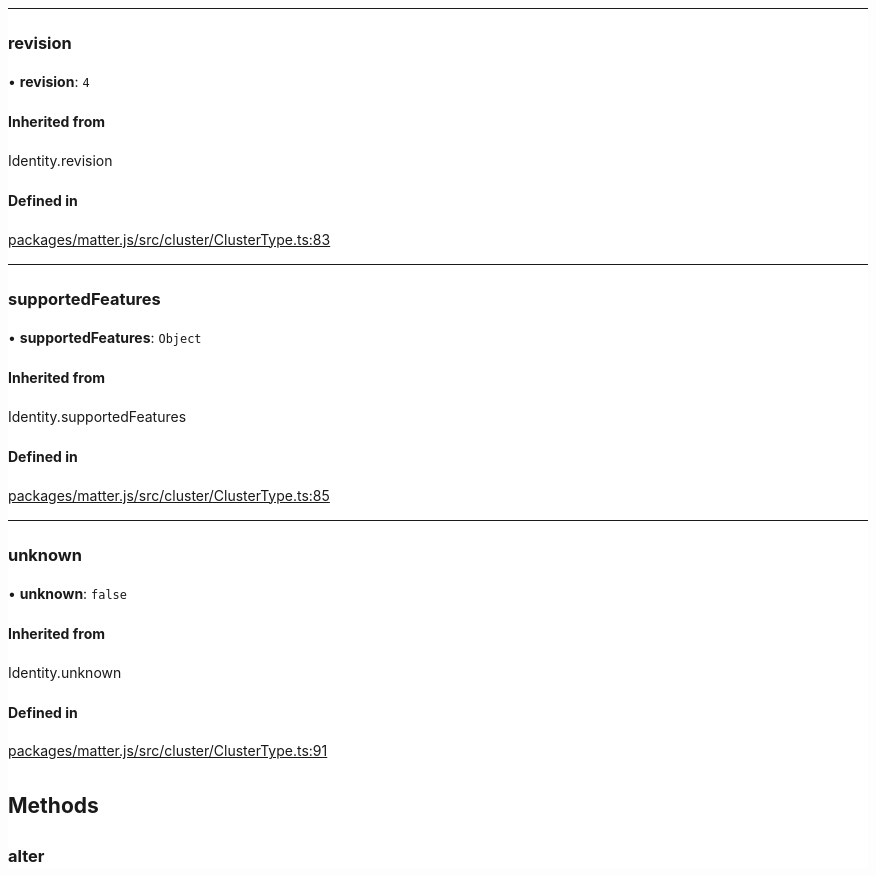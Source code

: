 ___

### revision

• **revision**: ``4``

#### Inherited from

Identity.revision

#### Defined in

[packages/matter.js/src/cluster/ClusterType.ts:83](https://github.com/project-chip/matter.js/blob/558e12c94a201592c28c7bc0743705360b3e5ca6/packages/matter.js/src/cluster/ClusterType.ts#L83)

___

### supportedFeatures

• **supportedFeatures**: `Object`

#### Inherited from

Identity.supportedFeatures

#### Defined in

[packages/matter.js/src/cluster/ClusterType.ts:85](https://github.com/project-chip/matter.js/blob/558e12c94a201592c28c7bc0743705360b3e5ca6/packages/matter.js/src/cluster/ClusterType.ts#L85)

___

### unknown

• **unknown**: ``false``

#### Inherited from

Identity.unknown

#### Defined in

[packages/matter.js/src/cluster/ClusterType.ts:91](https://github.com/project-chip/matter.js/blob/558e12c94a201592c28c7bc0743705360b3e5ca6/packages/matter.js/src/cluster/ClusterType.ts#L91)

## Methods

### alter
